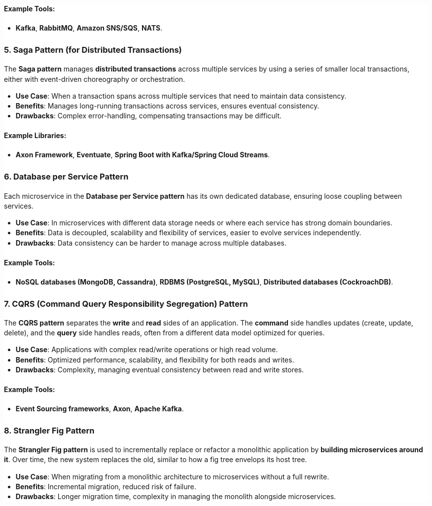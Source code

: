 #### Example Tools:
- **Kafka**, **RabbitMQ**, **Amazon SNS/SQS**, **NATS**.

### 5. **Saga Pattern (for Distributed Transactions)**
The **Saga pattern** manages **distributed transactions** across multiple services by using a series of smaller local transactions, either with event-driven choreography or orchestration.

- **Use Case**: When a transaction spans across multiple services that need to maintain data consistency.
- **Benefits**: Manages long-running transactions across services, ensures eventual consistency.
- **Drawbacks**: Complex error-handling, compensating transactions may be difficult.

#### Example Libraries:
- **Axon Framework**, **Eventuate**, **Spring Boot with Kafka/Spring Cloud Streams**.

### 6. **Database per Service Pattern**
Each microservice in the **Database per Service pattern** has its own dedicated database, ensuring loose coupling between services.

- **Use Case**: In microservices with different data storage needs or where each service has strong domain boundaries.
- **Benefits**: Data is decoupled, scalability and flexibility of services, easier to evolve services independently.
- **Drawbacks**: Data consistency can be harder to manage across multiple databases.

#### Example Tools:
- **NoSQL databases (MongoDB, Cassandra)**, **RDBMS (PostgreSQL, MySQL)**, **Distributed databases (CockroachDB)**.

### 7. **CQRS (Command Query Responsibility Segregation) Pattern**
The **CQRS pattern** separates the **write** and **read** sides of an application. The **command** side handles updates (create, update, delete), and the **query** side handles reads, often from a different data model optimized for queries.

- **Use Case**: Applications with complex read/write operations or high read volume.
- **Benefits**: Optimized performance, scalability, and flexibility for both reads and writes.
- **Drawbacks**: Complexity, managing eventual consistency between read and write stores.

#### Example Tools:
- **Event Sourcing frameworks**, **Axon**, **Apache Kafka**.

### 8. **Strangler Fig Pattern**
The **Strangler Fig pattern** is used to incrementally replace or refactor a monolithic application by **building microservices around it**. Over time, the new system replaces the old, similar to how a fig tree envelops its host tree.

- **Use Case**: When migrating from a monolithic architecture to microservices without a full rewrite.
- **Benefits**: Incremental migration, reduced risk of failure.
- **Drawbacks**: Longer migration time, complexity in managing the monolith alongside microservices.

